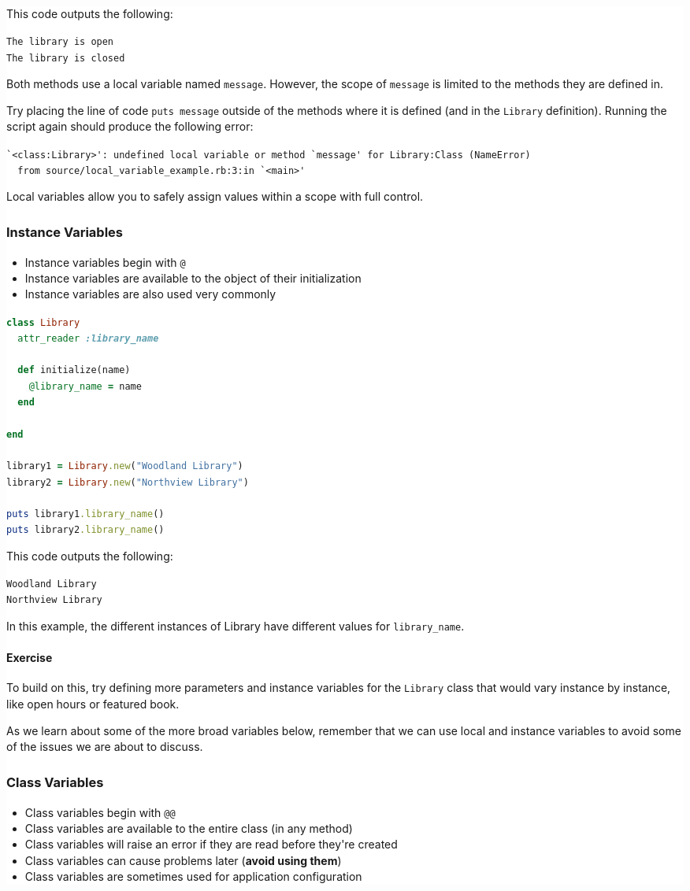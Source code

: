 This code outputs the following:
```
The library is open
The library is closed
```

Both methods use a local variable named `message`. However, the scope of `message` is limited to the methods they are defined in.

Try placing the line of code `puts message` outside of the methods where it is defined (and in the `Library` definition). Running the script again should produce the following error:

```
`<class:Library>': undefined local variable or method `message' for Library:Class (NameError)
  from source/local_variable_example.rb:3:in `<main>'
 ```

Local variables allow you to safely assign values within a scope with full control.

### Instance Variables
- Instance variables begin with `@`
- Instance variables are available to the object of their initialization
- Instance variables are also used very commonly

```ruby
class Library
  attr_reader :library_name

  def initialize(name)
    @library_name = name
  end

end

library1 = Library.new("Woodland Library")
library2 = Library.new("Northview Library")

puts library1.library_name()
puts library2.library_name()
```

This code outputs the following:
```
Woodland Library
Northview Library
```

In this example, the different instances of Library have different values for `library_name`.

#### Exercise
To build on this, try defining more parameters and instance variables for the `Library` class that would vary instance by instance, like open hours or featured book.

As we learn about some of the more broad variables below, remember that we can use local and instance variables to avoid some of the issues we are about to discuss.

### Class Variables
- Class variables begin with `@@`
- Class variables are available to the entire class (in any method)
- Class variables will raise an error if they are read before they're created
- Class variables can cause problems later (**avoid using them**)
- Class variables are sometimes used for application configuration
